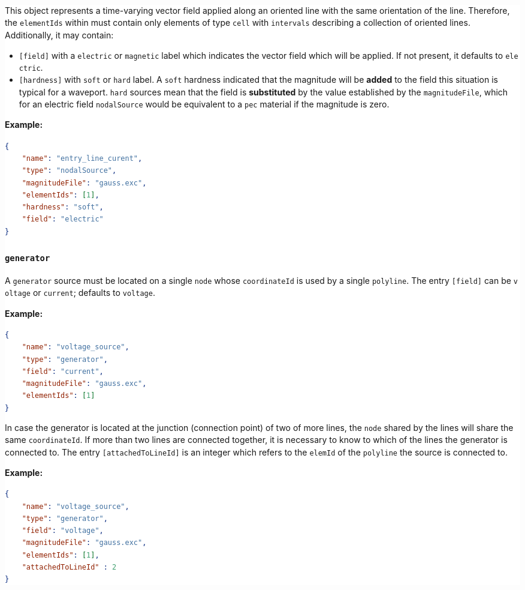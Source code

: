 This object represents a time-varying vector field applied along an oriented line with the same orientation of the line. Therefore, the `elementIds` within must contain only elements of type `cell` with `intervals` describing a collection of oriented lines. Additionally, it may contain:

+ `[field]` with a `electric` or `magnetic` label which indicates the vector field which will be applied. If not present, it defaults to `electric`.
+ `[hardness]` with `soft` or `hard` label. A `soft` hardness indicated that the magnitude will be **added** to the field this situation is typical for a waveport. `hard` sources mean that the field is **substituted** by the value established by the `magnitudeFile`, which for an electric field `nodalSource` would be equivalent to a `pec` material if the magnitude is zero.

**Example:**

```json
{
    "name": "entry_line_curent",
    "type": "nodalSource", 
    "magnitudeFile": "gauss.exc", 
    "elementIds": [1],
    "hardness": "soft",
    "field": "electric"
}
```

### `generator`

A `generator` source must be located on a single `node` whose `coordinateId` is used by a single `polyline`. The entry `[field]` can be `voltage` or `current`; defaults to `voltage`.

**Example:**

```json
{
    "name": "voltage_source",
    "type": "generator",
    "field": "current",
    "magnitudeFile": "gauss.exc", 
    "elementIds": [1]
}
```

In case the generator is located at the junction (connection point) of two of more lines, the  `node` shared by the lines will share the same  `coordinateId`. If more than two lines are connected together, it is necessary to know to which of the lines the generator is connected to. The entry `[attachedToLineId]` is an integer which refers to the `elemId` of the `polyline` the source is connected to. 

**Example:**

```json
{
    "name": "voltage_source",
    "type": "generator",
    "field": "voltage",
    "magnitudeFile": "gauss.exc", 
    "elementIds": [1], 
    "attachedToLineId" : 2
}
```
